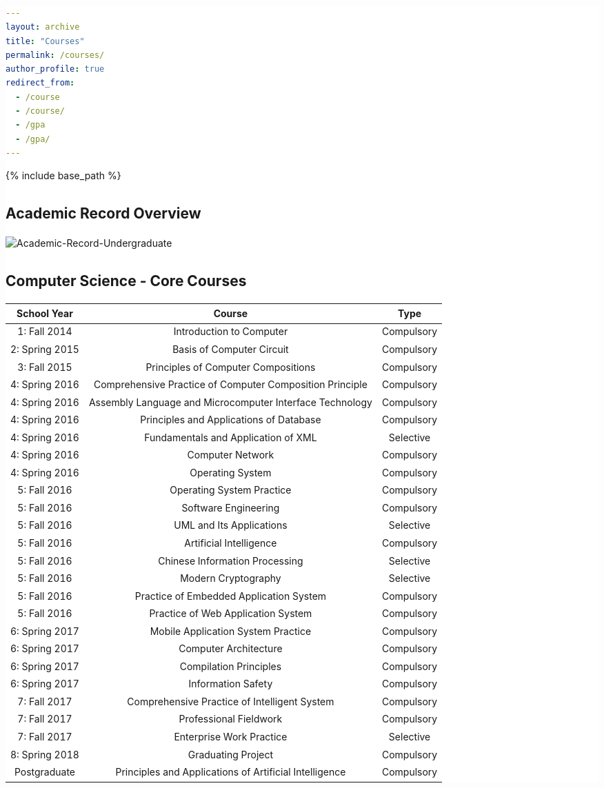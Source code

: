 ```yaml
---
layout: archive
title: "Courses"
permalink: /courses/
author_profile: true
redirect_from:
  - /course
  - /course/
  - /gpa
  - /gpa/
---
```


{% include base_path %}

<script src="https://polyfill.io/v3/polyfill.min.js?features=es6"></script>
<script id="MathJax-script" async src="https://cdn.jsdelivr.net/npm/mathjax@3/es5/tex-mml-chtml.js"></script>
<script> 
MathJax = {
  tex: {
    inlineMath: [['$', '$']],
    processEscapes: true
  }
};
</script>

## Academic Record Overview



<img src="https://yuweiyin.github.io/files/courses/Academic-Record-Undergraduate.png" alt="Academic-Record-Undergraduate" width="60%" height="auto" max-width="60%">


## Computer Science - Core Courses

School Year | Course | Type
:-: | :-: | :-:
1: Fall 2014 | Introduction to Computer | Compulsory
2: Spring 2015 | Basis of Computer Circuit | Compulsory
3: Fall 2015 | Principles of Computer Compositions | Compulsory
4: Spring 2016 | Comprehensive Practice of Computer Composition Principle | Compulsory
4: Spring 2016 | Assembly Language and Microcomputer Interface Technology | Compulsory
4: Spring 2016 | Principles and Applications of Database | Compulsory
4: Spring 2016 | Fundamentals and Application of XML | Selective
4: Spring 2016 | Computer Network | Compulsory
4: Spring 2016 | Operating System | Compulsory
5: Fall 2016 | Operating System Practice | Compulsory
5: Fall 2016 | Software Engineering | Compulsory
5: Fall 2016 | UML and Its Applications | Selective
5: Fall 2016 | Artificial Intelligence | Compulsory
5: Fall 2016 | Chinese Information Processing | Selective
5: Fall 2016 | Modern Cryptography | Selective
5: Fall 2016 | Practice of Embedded Application System | Compulsory
5: Fall 2016 | Practice of Web Application System | Compulsory
6: Spring 2017 | Mobile Application System Practice| Compulsory
6: Spring 2017 | Computer Architecture | Compulsory
6: Spring 2017 | Compilation Principles | Compulsory
6: Spring 2017 | Information Safety | Compulsory
7: Fall 2017 | Comprehensive Practice of Intelligent System | Compulsory
7: Fall 2017 | Professional Fieldwork | Compulsory
7: Fall 2017 | Enterprise Work Practice | Selective
8: Spring 2018 | Graduating Project | Compulsory
Postgraduate | Principles and Applications of Artificial Intelligence | Compulsory